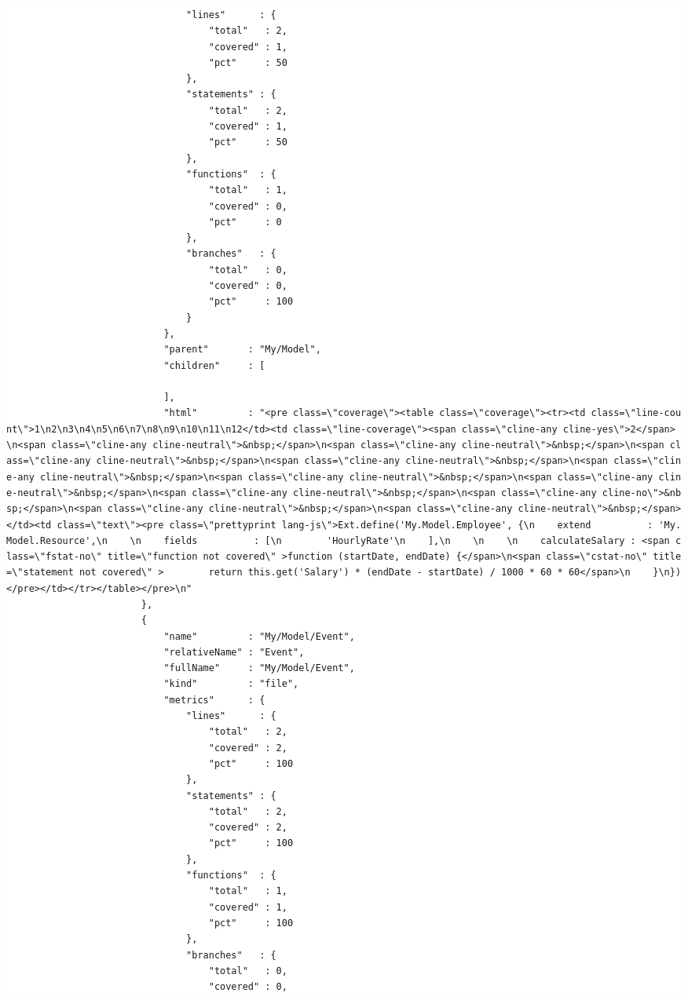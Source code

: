                                     "lines"      : {
                                        "total"   : 2,
                                        "covered" : 1,
                                        "pct"     : 50
                                    },
                                    "statements" : {
                                        "total"   : 2,
                                        "covered" : 1,
                                        "pct"     : 50
                                    },
                                    "functions"  : {
                                        "total"   : 1,
                                        "covered" : 0,
                                        "pct"     : 0
                                    },
                                    "branches"   : {
                                        "total"   : 0,
                                        "covered" : 0,
                                        "pct"     : 100
                                    }
                                },
                                "parent"       : "My/Model",
                                "children"     : [

                                ],
                                "html"         : "<pre class=\"coverage\"><table class=\"coverage\"><tr><td class=\"line-count\">1\n2\n3\n4\n5\n6\n7\n8\n9\n10\n11\n12</td><td class=\"line-coverage\"><span class=\"cline-any cline-yes\">2</span>\n<span class=\"cline-any cline-neutral\">&nbsp;</span>\n<span class=\"cline-any cline-neutral\">&nbsp;</span>\n<span class=\"cline-any cline-neutral\">&nbsp;</span>\n<span class=\"cline-any cline-neutral\">&nbsp;</span>\n<span class=\"cline-any cline-neutral\">&nbsp;</span>\n<span class=\"cline-any cline-neutral\">&nbsp;</span>\n<span class=\"cline-any cline-neutral\">&nbsp;</span>\n<span class=\"cline-any cline-neutral\">&nbsp;</span>\n<span class=\"cline-any cline-no\">&nbsp;</span>\n<span class=\"cline-any cline-neutral\">&nbsp;</span>\n<span class=\"cline-any cline-neutral\">&nbsp;</span></td><td class=\"text\"><pre class=\"prettyprint lang-js\">Ext.define('My.Model.Employee', {\n    extend          : 'My.Model.Resource',\n    \n    fields          : [\n        'HourlyRate'\n    ],\n    \n    \n    calculateSalary : <span class=\"fstat-no\" title=\"function not covered\" >function (startDate, endDate) {</span>\n<span class=\"cstat-no\" title=\"statement not covered\" >        return this.get('Salary') * (endDate - startDate) / 1000 * 60 * 60</span>\n    }\n})</pre></td></tr></table></pre>\n"
                            },
                            {
                                "name"         : "My/Model/Event",
                                "relativeName" : "Event",
                                "fullName"     : "My/Model/Event",
                                "kind"         : "file",
                                "metrics"      : {
                                    "lines"      : {
                                        "total"   : 2,
                                        "covered" : 2,
                                        "pct"     : 100
                                    },
                                    "statements" : {
                                        "total"   : 2,
                                        "covered" : 2,
                                        "pct"     : 100
                                    },
                                    "functions"  : {
                                        "total"   : 1,
                                        "covered" : 1,
                                        "pct"     : 100
                                    },
                                    "branches"   : {
                                        "total"   : 0,
                                        "covered" : 0,